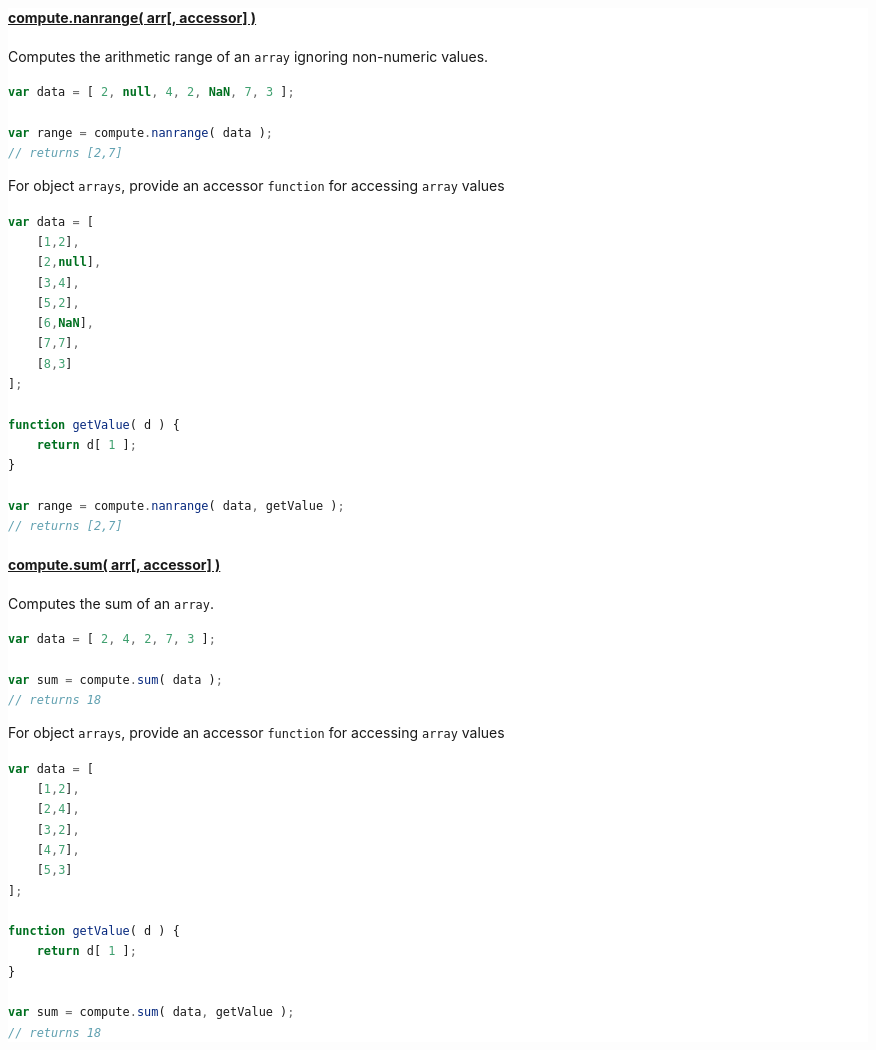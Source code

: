 

<a name="nanrange"></a>
#### [compute.nanrange( arr[, accessor] )](https://github.com/compute-io/nanrange)

Computes the arithmetic range of an `array` ignoring non-numeric values.

``` javascript
var data = [ 2, null, 4, 2, NaN, 7, 3 ];

var range = compute.nanrange( data );
// returns [2,7]
```

For object `arrays`, provide an accessor `function` for accessing `array` values

``` javascript
var data = [
	[1,2],
	[2,null],
	[3,4],
	[5,2],
	[6,NaN],
	[7,7],
	[8,3]
];

function getValue( d ) {
	return d[ 1 ];
}

var range = compute.nanrange( data, getValue );
// returns [2,7]
```



<a name="stats-sum"></a>

<a name="sum"></a>
#### [compute.sum( arr[, accessor] )](https://github.com/compute-io/sum)

Computes the sum of an `array`.

``` javascript
var data = [ 2, 4, 2, 7, 3 ];

var sum = compute.sum( data );
// returns 18
```

For object `arrays`, provide an accessor `function` for accessing `array` values

``` javascript
var data = [
	[1,2],
	[2,4],
	[3,2],
	[4,7],
	[5,3]
];

function getValue( d ) {
	return d[ 1 ];
}

var sum = compute.sum( data, getValue );
// returns 18
```

[npm-image]: http://img.shields.io/npm/v/compute.io.svg
[npm-url]: https://npmjs.org/package/compute.io
[travis-image]: http://img.shields.io/travis/compute-io/compute.io/master.svg
[travis-url]: https://travis-ci.org/compute-io/compute.io
[coveralls-image]: https://img.shields.io/coveralls/compute-io/compute.io/master.svg
[coveralls-url]: https://coveralls.io/r/compute-io/compute.io?branch=master
[dependencies-image]: http://img.shields.io/david/compute-io/compute.io.svg
[dependencies-url]: https://david-dm.org/compute-io/compute.io
[dev-dependencies-image]: http://img.shields.io/david/dev/compute-io/compute.io.svg
[dev-dependencies-url]: https://david-dm.org/dev/compute-io/compute.io
[github-issues-image]: http://img.shields.io/github/issues/compute-io/compute.io.svg
[github-issues-url]: https://github.com/compute-io/compute.io/issues